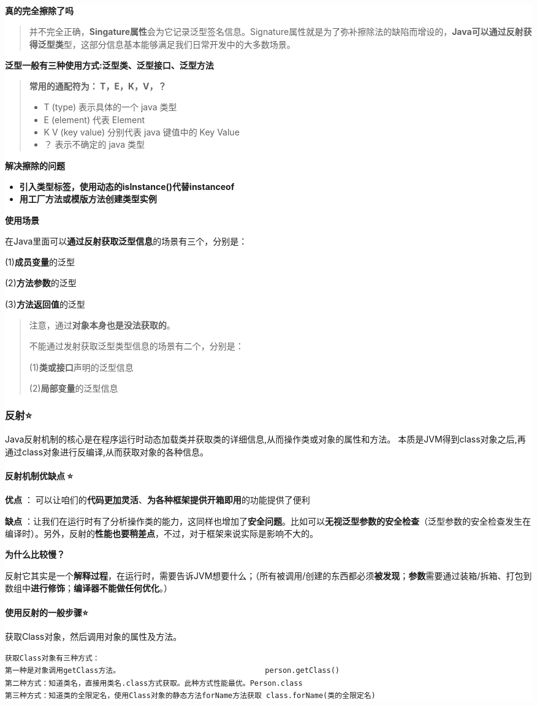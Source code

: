 **真的完全擦除了吗**

> 并不完全正确，**Singature属性**会为它记录泛型签名信息。Signature属性就是为了弥补擦除法的缺陷而增设的，**Java可以通过反射获得泛型类**型，这部分信息基本能够满足我们日常开发中的大多数场景。

**泛型一般有三种使用方式:泛型类、泛型接口、泛型方法**

>**常用的通配符为： T，E，K，V，？**
>
>- T (type) 表示具体的一个 java 类型
>- E (element) 代表 Element
>- K V (key value) 分别代表 java 键值中的 Key Value
>- ？ 表示不确定的 java 类型

**解决擦除的问题**

- **引入类型标签，使用动态的isInstance()代替instanceof**
- **用工厂方法或模版方法创建类型实例**

**使用场景**

在Java里面可以**通过反射获取泛型信息**的场景有三个，分别是：

(1)**成员变量**的泛型

(2)**方法参数**的泛型

(3)**方法返回值**的泛型

> 注意，通过**对象本身也是没法获取的**。
>
> 不能通过发射获取泛型类型信息的场景有二个，分别是：
>
> (1)**类或接口**声明的泛型信息
>
> (2)**局部变量**的泛型信息

### 反射⭐️

Java反射机制的核心是在程序运行时动态加载类并获取类的详细信息,从而操作类或对象的属性和方法。
本质是JVM得到class对象之后,再通过class对象进行反编译,从而获取对象的各种信息。

#### 反射机制优缺点 ⭐️

**优点** ： 可以让咱们的**代码更加灵活**、**为各种框架提供开箱即用**的功能提供了便利

**缺点** ：让我们在运行时有了分析操作类的能力，这同样也增加了**安全问题**。比如可以**无视泛型参数的安全检查**（泛型参数的安全检查发生在编译时）。另外，反射的**性能也要稍差点**，不过，对于框架来说实际是影响不大的。

**为什么比较慢？**

反射它其实是一个**解释过程**，在运行时，需要告诉JVM想要什么；（所有被调用/创建的东西都必须**被发现**；**参数**需要通过装箱/拆箱、打包到数组中**进行修饰**；**编译器不能做任何优化**。）

#### **使用反射的一般步骤⭐️**

获取Class对象，然后调用对象的属性及方法。

```
获取Class对象有三种方式：
第一种是对象调用getClass方法。									person.getClass()		
第二种方式：知道类名，直接用类名.class方式获取。此种方式性能最优。Person.class
第三种方式：知道类的全限定名，使用Class对象的静态方法forName方法获取 class.forName(类的全限定名)
```
